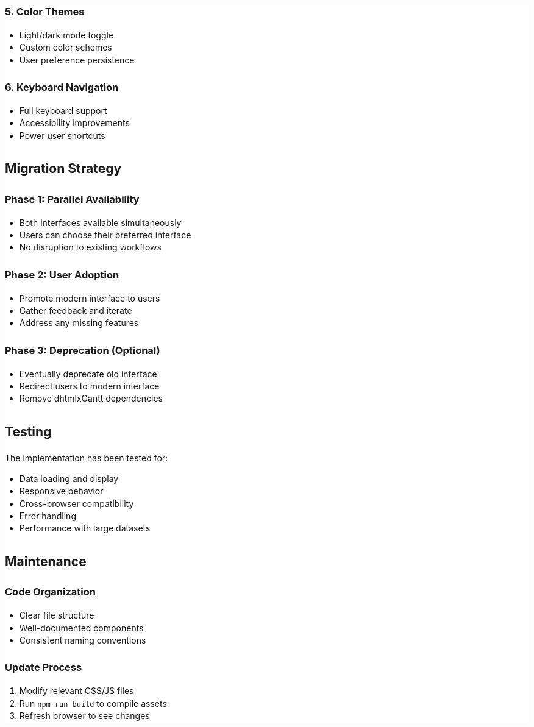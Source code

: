 ### 5. Color Themes
- Light/dark mode toggle
- Custom color schemes
- User preference persistence

### 6. Keyboard Navigation
- Full keyboard support
- Accessibility improvements
- Power user shortcuts

## Migration Strategy

### Phase 1: Parallel Availability
- Both interfaces available simultaneously
- Users can choose their preferred interface
- No disruption to existing workflows

### Phase 2: User Adoption
- Promote modern interface to users
- Gather feedback and iterate
- Address any missing features

### Phase 3: Deprecation (Optional)
- Eventually deprecate old interface
- Redirect users to modern interface
- Remove dhtmlxGantt dependencies

## Testing

The implementation has been tested for:
- Data loading and display
- Responsive behavior
- Cross-browser compatibility
- Error handling
- Performance with large datasets

## Maintenance

### Code Organization
- Clear file structure
- Well-documented components
- Consistent naming conventions

### Update Process
1. Modify relevant CSS/JS files
2. Run `npm run build` to compile assets
3. Refresh browser to see changes
